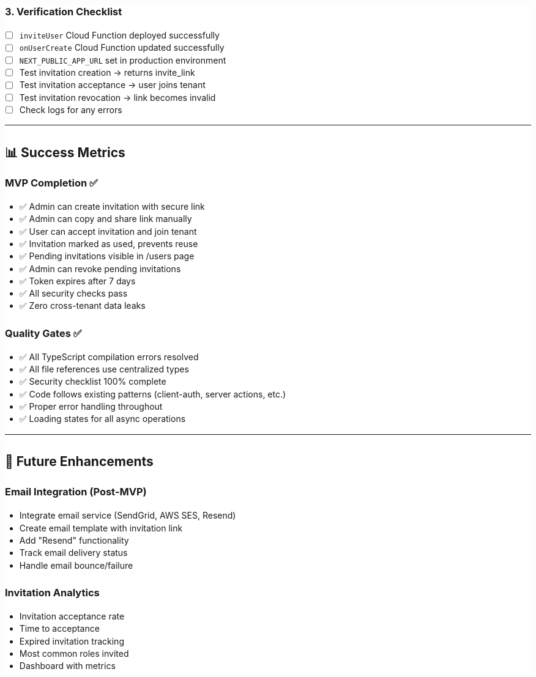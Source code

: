 ### 3. Verification Checklist

- [ ] `inviteUser` Cloud Function deployed successfully
- [ ] `onUserCreate` Cloud Function updated successfully
- [ ] `NEXT_PUBLIC_APP_URL` set in production environment
- [ ] Test invitation creation → returns invite_link
- [ ] Test invitation acceptance → user joins tenant
- [ ] Test invitation revocation → link becomes invalid
- [ ] Check logs for any errors

---

## 📊 Success Metrics

### MVP Completion ✅

- ✅ Admin can create invitation with secure link
- ✅ Admin can copy and share link manually
- ✅ User can accept invitation and join tenant
- ✅ Invitation marked as used, prevents reuse
- ✅ Pending invitations visible in /users page
- ✅ Admin can revoke pending invitations
- ✅ Token expires after 7 days
- ✅ All security checks pass
- ✅ Zero cross-tenant data leaks

### Quality Gates ✅

- ✅ All TypeScript compilation errors resolved
- ✅ All file references use centralized types
- ✅ Security checklist 100% complete
- ✅ Code follows existing patterns (client-auth, server actions, etc.)
- ✅ Proper error handling throughout
- ✅ Loading states for all async operations

---

## 🔮 Future Enhancements

### Email Integration (Post-MVP)
- Integrate email service (SendGrid, AWS SES, Resend)
- Create email template with invitation link
- Add "Resend" functionality
- Track email delivery status
- Handle email bounce/failure

### Invitation Analytics
- Invitation acceptance rate
- Time to acceptance
- Expired invitation tracking
- Most common roles invited
- Dashboard with metrics
